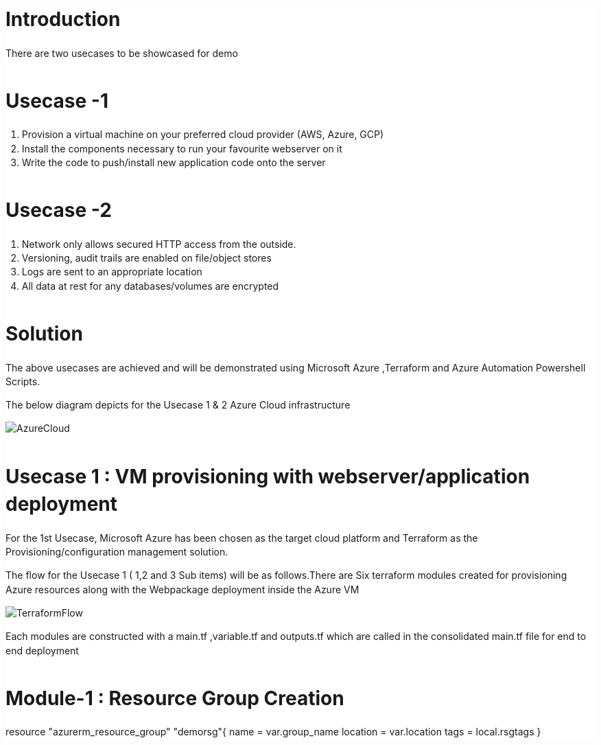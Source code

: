 # Introduction

There are two usecases to be showcased for demo

# Usecase -1 

1. Provision a virtual machine on your preferred cloud provider (AWS, Azure, GCP)
2. Install the components necessary to run your favourite webserver on it
3. Write the code to push/install new application code onto the server

# Usecase -2

1. Network only allows secured HTTP access from the outside.
2. Versioning, audit trails are enabled on file/object stores
3. Logs are sent to an appropriate location
4. All data at rest for any databases/volumes are encrypted


# Solution

The above usecases are achieved and will be demonstrated using Microsoft Azure ,Terraform and Azure Automation Powershell Scripts.

 The below diagram depicts for the Usecase 1 & 2 Azure Cloud infrastructure  

![AzureCloud](https://user-images.githubusercontent.com/64807348/194598261-4ab6a1c3-b415-4ba1-8e1e-e392b0243679.PNG)



# Usecase 1 : VM  provisioning with webserver/application deployment

For the 1st Usecase, Microsoft Azure has been chosen as the target cloud platform and Terraform as the Provisioning/configuration management solution.

The flow for the Usecase 1 ( 1,2 and 3 Sub items) will be as follows.There are Six terraform modules created for provisioning Azure resources along with the Webpackage deployment inside the Azure VM

![TerraformFlow](https://user-images.githubusercontent.com/64534032/194174621-5a71fac4-af6d-4ac7-b7cc-b204b1f1dc0e.png)

Each modules are constructed with a main.tf ,variable.tf and outputs.tf which are called in the consolidated main.tf file for end to end deployment

# Module-1 : Resource Group Creation

resource "azurerm_resource_group" "demorsg"{
  name = var.group_name
  location = var.location
  tags = local.rsgtags
}
